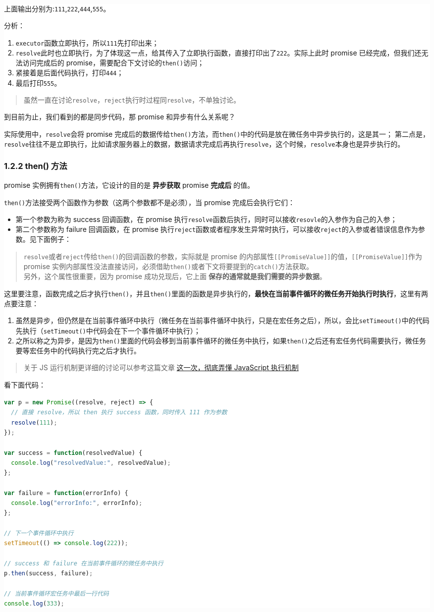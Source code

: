 上面输出分别为:`111`,`222`,`444`,`555`。

分析：

1.  `executor`函数立即执行，所以`111`先打印出来；
2.  `resolve`此时也立即执行，为了体现这一点，给其传入了立即执行函数，直接打印出了`222`。实际上此时 promise 已经完成，但我们还无法访问完成后的 promise，需要配合下文讨论的`then()`访问；
3.  紧接着是后面代码执行，打印`444`；
4.  最后打印`555`。

> 虽然一直在讨论`resolve`，`reject`执行时过程同`resolve`，不单独讨论。

到目前为止，我们看到的都是同步代码，那 promise 和异步有什么关系呢？

实际使用中，`resolve`会将 promise 完成后的数据传给`then()`方法，而`then()`中的代码是放在微任务中异步执行的，这是其一；
第二点是，`resolve`往往不是立即执行，比如请求服务器上的数据，数据请求完成后再执行`resolve`，这个时候，`resolve`本身也是异步执行的。

### 1.2.2 then() 方法

promise 实例拥有`then()`方法，它设计的目的是 **异步获取** promise **完成后** 的值。

`then()`方法接受两个函数作为参数（这两个参数都不是必须），当 promise 完成后会执行它们：

- 第一个参数为称为 success 回调函数，在 promise 执行`resolve`函数后执行，同时可以接收`resovle`的入参作为自己的入参；
- 第二个参数称为 failure 回调函数，在 promise 执行`reject`函数或者程序发生异常时执行，可以接收`reject`的入参或者错误信息作为参数。见下面例子：

> `resolve`或者`reject`传给`then()`的回调函数的参数，实际就是 promise 的内部属性`[[PromiseValue]]`的值，`[[PromiseValue]]`作为 promise 实例内部属性没法直接访问，必须借助`then()`或者下文将要提到的`catch()`方法获取。  
> 另外，这个属性很重要，因为 promise 成功兑现后，它上面 **保存的通常就是我们需要的异步数据**。

这里要注意，函数完成之后才执行`then()`，并且`then()`里面的函数是异步执行的，**最快在当前事件循环的微任务开始执行时执行**，这里有两点要注意：

1.  虽然是异步，但仍然是在当前事件循环中执行（微任务在当前事件循环中执行，只是在宏任务之后），所以，会比`setTimeout()`中的代码先执行（`setTimeout()`中代码会在下一个事件循环中执行）；
2.  之所以称之为异步，是因为`then()`里面的代码会移到当前事件循环的微任务中执行，如果`then()`之后还有宏任务代码需要执行，微任务要等宏任务中的代码执行完之后才执行。

> 关于 JS 运行机制更详细的讨论可以参考这篇文章 [这一次，彻底弄懂 JavaScript 执行机制](https://juejin.im/post/59e85eebf265da430d571f89)

看下面代码：

```js
var p = new Promise((resolve, reject) => {
  // 直接 resolve，所以 then 执行 success 函数，同时传入 111 作为参数
  resolve(111);
});

var success = function(resolvedValue) {
  console.log("resolvedValue:", resolvedValue);
};

var failure = function(errorInfo) {
  console.log("errorInfo:", errorInfo);
};

// 下一个事件循环中执行
setTimeout(() => console.log(222));

// success 和 failure 在当前事件循环的微任务中执行
p.then(success, failure);

// 当前事件循环宏任务中最后一行代码
console.log(333);
```
